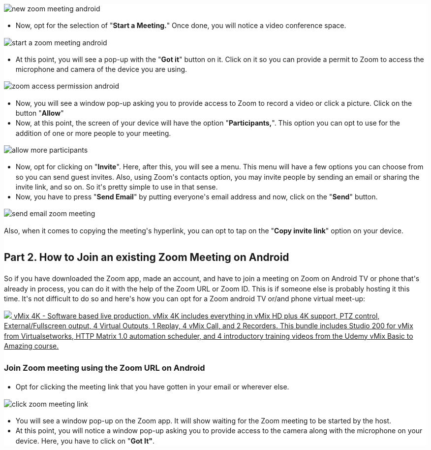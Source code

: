 ![new zoom meeting android](https://images.wondershare.com/filmora/article-images/2022/07/schedule-zoom-meeting-android-1.jpg)

* Now, opt for the selection of "**Start a Meeting.**" Once done, you will notice a video conference space.

![start a zoom meeting android](https://images.wondershare.com/filmora/article-images/2022/07/schedule-zoom-meeting-android-2.jpg)

* At this point, you will see a pop-up with the "**Got it**" button on it. Click on it so you can provide a permit to Zoom to access the microphone and camera of the device you are using.

![zoom access permission android](https://images.wondershare.com/filmora/article-images/2022/07/schedule-zoom-meeting-android-3.jpg)

* Now, you will see a window pop-up asking you to provide access to Zoom to record a video or click a picture. Click on the button "**Allow**"
* Now, at this point, the screen of your device will have the option "**Participants,**". This option you can opt to use for the addition of one or more people to your meeting.

![allow more participants](https://images.wondershare.com/filmora/article-images/2022/07/schedule-zoom-meeting-android-4.jpg)

* Now, opt for clicking on "**Invite**". Here, after this, you will see a menu. This menu will have a few options you can choose from so you can send guest invites. Also, using Zoom's contacts option, you may invite people by sending an email or sharing the invite link, and so on. So it's pretty simple to use in that sense.
* Now, you have to press "**Send Email**" by putting everyone's email address and now, click on the "**Send**" button.

![send email zoom meeting](https://images.wondershare.com/filmora/article-images/2022/07/schedule-zoom-meeting-android-5.jpg)

Also, when it comes to copying the meeting's hyperlink, you can opt to tap on the "**Copy invite link**" option on your device.

## Part 2\. How to Join an existing Zoom Meeting on Android

So if you have downloaded the Zoom app, made an account, and have to join a meeting on Zoom on Android TV or phone that's already in process, you can do it with the help of the Zoom URL or Zoom ID. This is if someone else is probably hosting it this time. It's not difficult to do so and here's how you can opt for a Zoom android TV or/and phone virtual meet-up:


<a href="https://secure.2checkout.com/order/checkout.php?PRODS=30901369&QTY=1&AFFILIATE=108875&CART=1"> <img src="https://secure.avangate.com/images/merchant/ce9a6fb2becc2d235e62b125e9260102/products/1_copy_vMixCallScreenshot1-large.jpg" border="0"> vMix 4K - Software based live production. vMix 4K includes everything in vMix HD plus 4K support, PTZ control, External/Fullscreen output, 4 Virtual Outputs, 1 Replay, 4 vMix Call, and 2 Recorders. 
This bundle includes Studio 200 for vMix from Virtualsetworks, HTTP Matrix 1.0 automation scheduler, and 4 introductory training videos from the Udemy vMix Basic to Amazing course. </a>

### Join Zoom meeting using the Zoom URL on Android

* Opt for clicking the meeting link that you have gotten in your email or wherever else.

![click zoom meeting link](https://images.wondershare.com/filmora/article-images/2022/07/schedule-zoom-meeting-android-6.jpg)

* You will see a window pop-up on the Zoom app. It will show waiting for the Zoom meeting to be started by the host.
* At this point, you will notice a window pop-up asking you to provide access to the camera along with the microphone on your device. Here, you have to click on "**Got It"**.
